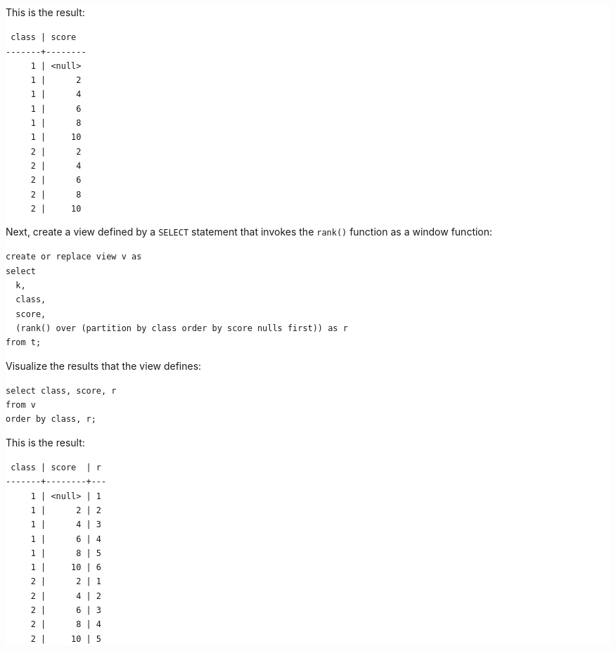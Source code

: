 This is the result:

```
 class | score  
-------+--------
     1 | <null>
     1 |      2
     1 |      4
     1 |      6
     1 |      8
     1 |     10
     2 |      2
     2 |      4
     2 |      6
     2 |      8
     2 |     10
```

Next, create a view defined by a `SELECT` statement that invokes the `rank()` function as a window function:

```plpgsql
create or replace view v as
select
  k,
  class,
  score,
  (rank() over (partition by class order by score nulls first)) as r
from t;
```

Visualize the results that the view defines:

```plpgsql
select class, score, r
from v
order by class, r;
```

This is the result:

```
 class | score  | r 
-------+--------+---
     1 | <null> | 1
     1 |      2 | 2
     1 |      4 | 3
     1 |      6 | 4
     1 |      8 | 5
     1 |     10 | 6
     2 |      2 | 1
     2 |      4 | 2
     2 |      6 | 3
     2 |      8 | 4
     2 |     10 | 5
```
